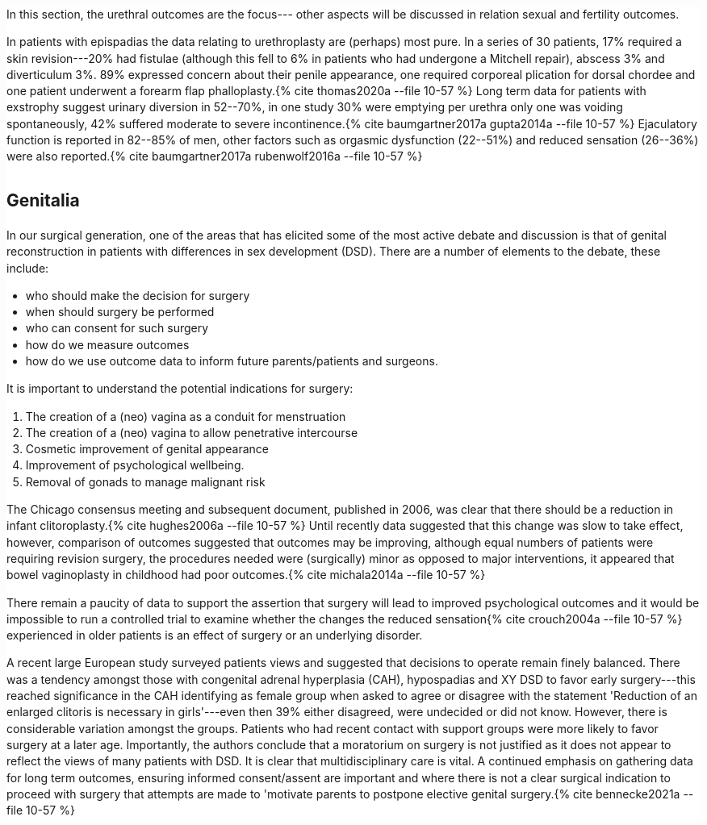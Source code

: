 In this section, the urethral outcomes are the focus--- other aspects will be discussed in relation sexual and fertility outcomes.

In patients with epispadias the data relating to urethroplasty are (perhaps) most pure. In a series of 30 patients, 17% required a skin revision---20% had fistulae (although this fell to 6% in patients who had undergone a Mitchell repair), abscess 3% and diverticulum 3%. 89% expressed concern about their penile appearance, one required corporeal plication for dorsal chordee and one patient underwent a forearm flap phalloplasty.{% cite thomas2020a --file 10-57 %} Long term data for patients with exstrophy suggest urinary diversion in 52--70%, in one study 30% were emptying per urethra only one was voiding spontaneously, 42% suffered moderate to severe incontinence.{% cite baumgartner2017a gupta2014a --file 10-57 %} Ejaculatory function is reported in 82--85% of men, other factors such as orgasmic dysfunction (22--51%) and reduced sensation (26--36%) were also reported.{% cite baumgartner2017a rubenwolf2016a --file 10-57 %}

## Genitalia

In our surgical generation, one of the areas that has elicited some of the most active debate and discussion is that of genital reconstruction in patients with differences in sex development (DSD). There are a number of elements to the debate, these include:

- who should make the decision for surgery
- when should surgery be performed
- who can consent for such surgery
- how do we measure outcomes
- how do we use outcome data to inform future parents/patients and surgeons.

It is important to understand the potential indications for surgery:

1. The creation of a (neo) vagina as a conduit for menstruation
2. The creation of a (neo) vagina to allow penetrative intercourse
3. Cosmetic improvement of genital appearance
4. Improvement of psychological wellbeing.
5. Removal of gonads to manage malignant risk

The Chicago consensus meeting and subsequent document, published in 2006, was clear that there should be a reduction in infant clitoroplasty.{% cite hughes2006a --file 10-57 %} Until recently data suggested that this change was slow to take effect, however, comparison of outcomes suggested that outcomes may be improving, although equal numbers of patients were requiring revision surgery, the procedures needed were (surgically) minor as opposed to major interventions, it appeared that bowel vaginoplasty in childhood had poor outcomes.{% cite michala2014a --file 10-57 %}

There remain a paucity of data to support the assertion that surgery will lead to improved psychological outcomes and it would be impossible to run a controlled trial to examine whether the changes the reduced sensation{% cite crouch2004a --file 10-57 %} experienced in older patients is an effect of surgery or an underlying disorder.

A recent large European study surveyed patients views and suggested that decisions to operate remain finely balanced. There was a tendency amongst those with congenital adrenal hyperplasia (CAH), hypospadias and XY DSD to favor early surgery---this reached significance in the CAH identifying as female group when asked to agree or disagree with the statement 'Reduction of an enlarged clitoris is necessary in girls'---even then 39% either disagreed, were undecided or did not know. However, there is considerable variation amongst the groups. Patients who had recent contact with support groups were more likely to favor surgery at a later age. Importantly, the authors conclude that a moratorium on surgery is not justified as it does not appear to reflect the views of many patients with DSD. It is clear that multidisciplinary care is vital. A continued emphasis on gathering data for long term outcomes, ensuring informed consent/assent are important and where there is not a clear surgical indication to proceed with surgery that attempts are made to 'motivate parents to postpone elective genital surgery.{% cite bennecke2021a --file 10-57 %}
